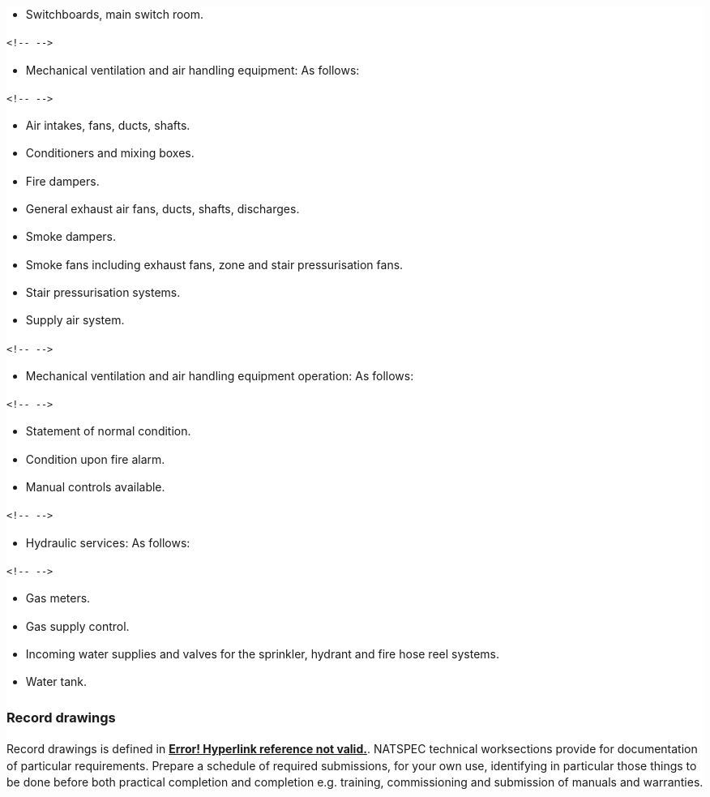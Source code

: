 -   Switchboards, main switch room.

```{=html}
<!-- -->
```
-   Mechanical ventilation and air handling equipment: As follows:

```{=html}
<!-- -->
```
-   Air intakes, fans, ducts, shafts.

-   Conditioners and mixing boxes.

-   Fire dampers.

-   General exhaust air fans, ducts, shafts, discharges.

-   Smoke dampers.

-   Smoke fans including exhaust fans, zone and stair pressurisation
    fans.

-   Stair pressurisation systems.

-   Supply air system.

```{=html}
<!-- -->
```
-   Mechanical ventilation and air handling equipment operation: As
    follows:

```{=html}
<!-- -->
```
-   Statement of normal condition.

-   Condition upon fire alarm.

-   Manual controls available.

```{=html}
<!-- -->
```
-   Hydraulic services: As follows:

```{=html}
<!-- -->
```
-   Gas meters.

-   Gas supply control.

-   Incoming water supplies and valves for the sprinkler, hydrant and
    fire hose reel systems.

-   Water tank.

### Record drawings

Record drawings is defined in [**Error! Hyperlink reference not
valid.**](). NATSPEC technical worksections provide for documentation of
particular requirements. Prepare a schedule of required submissions, for
your own use, identifying in particular those things to be done before
both practical completion and completion e.g. training, commissioning
and submission of manuals and warranties.
